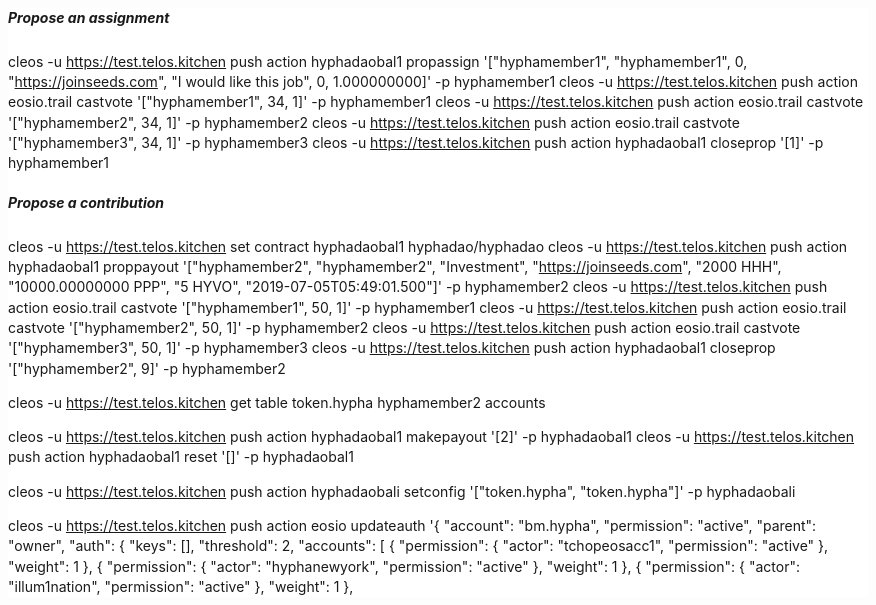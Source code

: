 #####  Propose an assignment
cleos -u https://test.telos.kitchen push action hyphadaobal1 propassign '["hyphamember1", "hyphamember1", 0, "https://joinseeds.com", "I would like this job", 0, 1.000000000]' -p hyphamember1
cleos -u https://test.telos.kitchen push action eosio.trail castvote '["hyphamember1", 34, 1]' -p hyphamember1
cleos -u https://test.telos.kitchen push action eosio.trail castvote '["hyphamember2", 34, 1]' -p hyphamember2
cleos -u https://test.telos.kitchen push action eosio.trail castvote '["hyphamember3", 34, 1]' -p hyphamember3
cleos -u https://test.telos.kitchen push action hyphadaobal1 closeprop '[1]' -p hyphamember1

##### Propose a contribution
cleos -u https://test.telos.kitchen set contract hyphadaobal1 hyphadao/hyphadao
cleos -u https://test.telos.kitchen push action hyphadaobal1 proppayout '["hyphamember2", "hyphamember2", "Investment", "https://joinseeds.com", "2000 HHH", "10000.00000000 PPP", "5 HYVO", "2019-07-05T05:49:01.500"]' -p hyphamember2
cleos -u https://test.telos.kitchen push action eosio.trail castvote '["hyphamember1", 50, 1]' -p hyphamember1
cleos -u https://test.telos.kitchen push action eosio.trail castvote '["hyphamember2", 50, 1]' -p hyphamember2
cleos -u https://test.telos.kitchen push action eosio.trail castvote '["hyphamember3", 50, 1]' -p hyphamember3
cleos -u https://test.telos.kitchen push action hyphadaobal1 closeprop '["hyphamember2", 9]' -p hyphamember2

cleos -u https://test.telos.kitchen get table token.hypha hyphamember2 accounts

cleos -u https://test.telos.kitchen push action hyphadaobal1 makepayout '[2]' -p hyphadaobal1
cleos -u https://test.telos.kitchen push action hyphadaobal1 reset '[]' -p hyphadaobal1





cleos -u https://test.telos.kitchen push action hyphadaobali setconfig '["token.hypha", "token.hypha"]' -p hyphadaobali



cleos -u https://test.telos.kitchen push action eosio updateauth '{
    "account": "bm.hypha",
    "permission": "active",
    "parent": "owner",
    "auth": {
        "keys": [],
        "threshold": 2,
        "accounts": [
            {
                "permission": {
                    "actor": "tchopeosacc1",
                    "permission": "active"
                },
                "weight": 1
            },
             {
                "permission": {
                    "actor": "hyphanewyork",
                    "permission": "active"
                },
                "weight": 1
            },
            {
                "permission": {
                    "actor": "illum1nation",
                    "permission": "active"
                },
                "weight": 1
            },